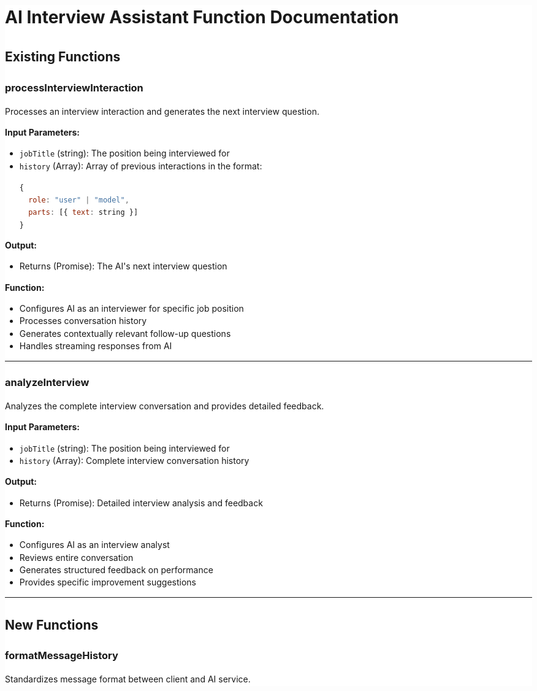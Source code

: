 # AI Interview Assistant Function Documentation

## Existing Functions

### processInterviewInteraction
Processes an interview interaction and generates the next interview question.

**Input Parameters:**
- `jobTitle` (string): The position being interviewed for
- `history` (Array): Array of previous interactions in the format:
  ```javascript
  {
    role: "user" | "model",
    parts: [{ text: string }]
  }
  ```

**Output:**
- Returns (Promise<string>): The AI's next interview question

**Function:**
- Configures AI as an interviewer for specific job position
- Processes conversation history
- Generates contextually relevant follow-up questions
- Handles streaming responses from AI

---

### analyzeInterview
Analyzes the complete interview conversation and provides detailed feedback.

**Input Parameters:**
- `jobTitle` (string): The position being interviewed for
- `history` (Array): Complete interview conversation history

**Output:**
- Returns (Promise<string>): Detailed interview analysis and feedback

**Function:**
- Configures AI as an interview analyst
- Reviews entire conversation
- Generates structured feedback on performance
- Provides specific improvement suggestions

---

## New Functions

### formatMessageHistory
Standardizes message format between client and AI service.
